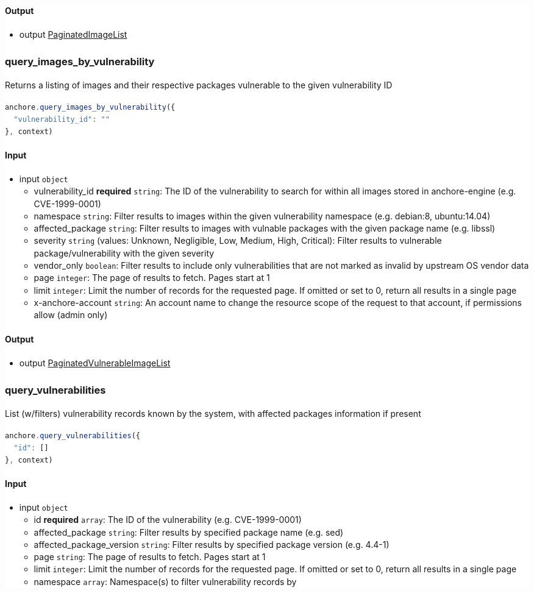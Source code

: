 #### Output
* output [PaginatedImageList](#paginatedimagelist)

### query_images_by_vulnerability
Returns a listing of images and their respective packages vulnerable to the given vulnerability ID


```js
anchore.query_images_by_vulnerability({
  "vulnerability_id": ""
}, context)
```

#### Input
* input `object`
  * vulnerability_id **required** `string`: The ID of the vulnerability to search for within all images stored in anchore-engine (e.g. CVE-1999-0001)
  * namespace `string`: Filter results to images within the given vulnerability namespace (e.g. debian:8, ubuntu:14.04)
  * affected_package `string`: Filter results to images with vulnable packages with the given package name (e.g. libssl)
  * severity `string` (values: Unknown, Negligible, Low, Medium, High, Critical): Filter results to vulnerable package/vulnerability with the given severity
  * vendor_only `boolean`: Filter results to include only vulnerabilities that are not marked as invalid by upstream OS vendor data
  * page `integer`: The page of results to fetch. Pages start at 1
  * limit `integer`: Limit the number of records for the requested page. If omitted or set to 0, return all results in a single page
  * x-anchore-account `string`: An account name to change the resource scope of the request to that account, if permissions allow (admin only)

#### Output
* output [PaginatedVulnerableImageList](#paginatedvulnerableimagelist)

### query_vulnerabilities
List (w/filters) vulnerability records known by the system, with affected packages information if present


```js
anchore.query_vulnerabilities({
  "id": []
}, context)
```

#### Input
* input `object`
  * id **required** `array`: The ID of the vulnerability (e.g. CVE-1999-0001)
  * affected_package `string`: Filter results by specified package name (e.g. sed)
  * affected_package_version `string`: Filter results by specified package version (e.g. 4.4-1)
  * page `string`: The page of results to fetch. Pages start at 1
  * limit `integer`: Limit the number of records for the requested page. If omitted or set to 0, return all results in a single page
  * namespace `array`: Namespace(s) to filter vulnerability records by
